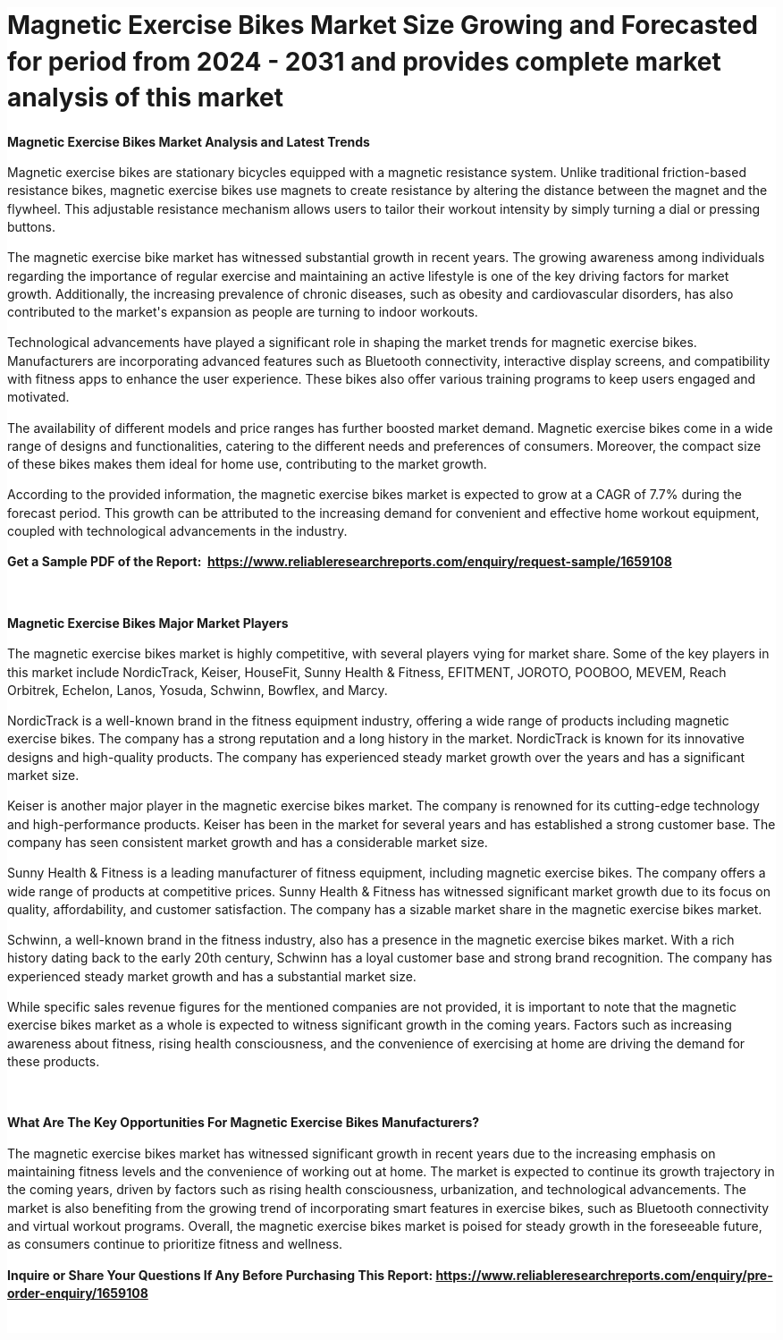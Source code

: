 <p><h1>Magnetic Exercise Bikes Market Size Growing and Forecasted for period from 2024 - 2031 and provides complete market analysis of this market</h1></p><p><strong>Magnetic Exercise Bikes Market Analysis and Latest Trends</strong></p>
<p><p>Magnetic exercise bikes are stationary bicycles equipped with a magnetic resistance system. Unlike traditional friction-based resistance bikes, magnetic exercise bikes use magnets to create resistance by altering the distance between the magnet and the flywheel. This adjustable resistance mechanism allows users to tailor their workout intensity by simply turning a dial or pressing buttons.</p><p>The magnetic exercise bike market has witnessed substantial growth in recent years. The growing awareness among individuals regarding the importance of regular exercise and maintaining an active lifestyle is one of the key driving factors for market growth. Additionally, the increasing prevalence of chronic diseases, such as obesity and cardiovascular disorders, has also contributed to the market's expansion as people are turning to indoor workouts.</p><p>Technological advancements have played a significant role in shaping the market trends for magnetic exercise bikes. Manufacturers are incorporating advanced features such as Bluetooth connectivity, interactive display screens, and compatibility with fitness apps to enhance the user experience. These bikes also offer various training programs to keep users engaged and motivated.</p><p>The availability of different models and price ranges has further boosted market demand. Magnetic exercise bikes come in a wide range of designs and functionalities, catering to the different needs and preferences of consumers. Moreover, the compact size of these bikes makes them ideal for home use, contributing to the market growth.</p><p>According to the provided information, the magnetic exercise bikes market is expected to grow at a CAGR of 7.7% during the forecast period. This growth can be attributed to the increasing demand for convenient and effective home workout equipment, coupled with technological advancements in the industry.</p></p>
<p><strong>Get a Sample PDF of the Report:&nbsp; <a href="https://www.reliableresearchreports.com/enquiry/request-sample/1659108">https://www.reliableresearchreports.com/enquiry/request-sample/1659108</a></strong></p>
<p>&nbsp;</p>
<p><strong>Magnetic Exercise Bikes Major Market Players</strong></p>
<p><p>The magnetic exercise bikes market is highly competitive, with several players vying for market share. Some of the key players in this market include NordicTrack, Keiser, HouseFit, Sunny Health & Fitness, EFITMENT, JOROTO, POOBOO, MEVEM, Reach Orbitrek, Echelon, Lanos, Yosuda, Schwinn, Bowflex, and Marcy.</p><p>NordicTrack is a well-known brand in the fitness equipment industry, offering a wide range of products including magnetic exercise bikes. The company has a strong reputation and a long history in the market. NordicTrack is known for its innovative designs and high-quality products. The company has experienced steady market growth over the years and has a significant market size.</p><p>Keiser is another major player in the magnetic exercise bikes market. The company is renowned for its cutting-edge technology and high-performance products. Keiser has been in the market for several years and has established a strong customer base. The company has seen consistent market growth and has a considerable market size.</p><p>Sunny Health & Fitness is a leading manufacturer of fitness equipment, including magnetic exercise bikes. The company offers a wide range of products at competitive prices. Sunny Health & Fitness has witnessed significant market growth due to its focus on quality, affordability, and customer satisfaction. The company has a sizable market share in the magnetic exercise bikes market.</p><p>Schwinn, a well-known brand in the fitness industry, also has a presence in the magnetic exercise bikes market. With a rich history dating back to the early 20th century, Schwinn has a loyal customer base and strong brand recognition. The company has experienced steady market growth and has a substantial market size.</p><p>While specific sales revenue figures for the mentioned companies are not provided, it is important to note that the magnetic exercise bikes market as a whole is expected to witness significant growth in the coming years. Factors such as increasing awareness about fitness, rising health consciousness, and the convenience of exercising at home are driving the demand for these products.</p></p>
<p>&nbsp;</p>
<p><strong>What Are The Key Opportunities For Magnetic Exercise Bikes Manufacturers?</strong></p>
<p><p>The magnetic exercise bikes market has witnessed significant growth in recent years due to the increasing emphasis on maintaining fitness levels and the convenience of working out at home. The market is expected to continue its growth trajectory in the coming years, driven by factors such as rising health consciousness, urbanization, and technological advancements. The market is also benefiting from the growing trend of incorporating smart features in exercise bikes, such as Bluetooth connectivity and virtual workout programs. Overall, the magnetic exercise bikes market is poised for steady growth in the foreseeable future, as consumers continue to prioritize fitness and wellness.</p></p>
<p><strong>Inquire or Share Your Questions If Any Before Purchasing This Report: <a href="https://www.reliableresearchreports.com/enquiry/pre-order-enquiry/1659108">https://www.reliableresearchreports.com/enquiry/pre-order-enquiry/1659108</a></strong></p>
<p>&nbsp;</p>
